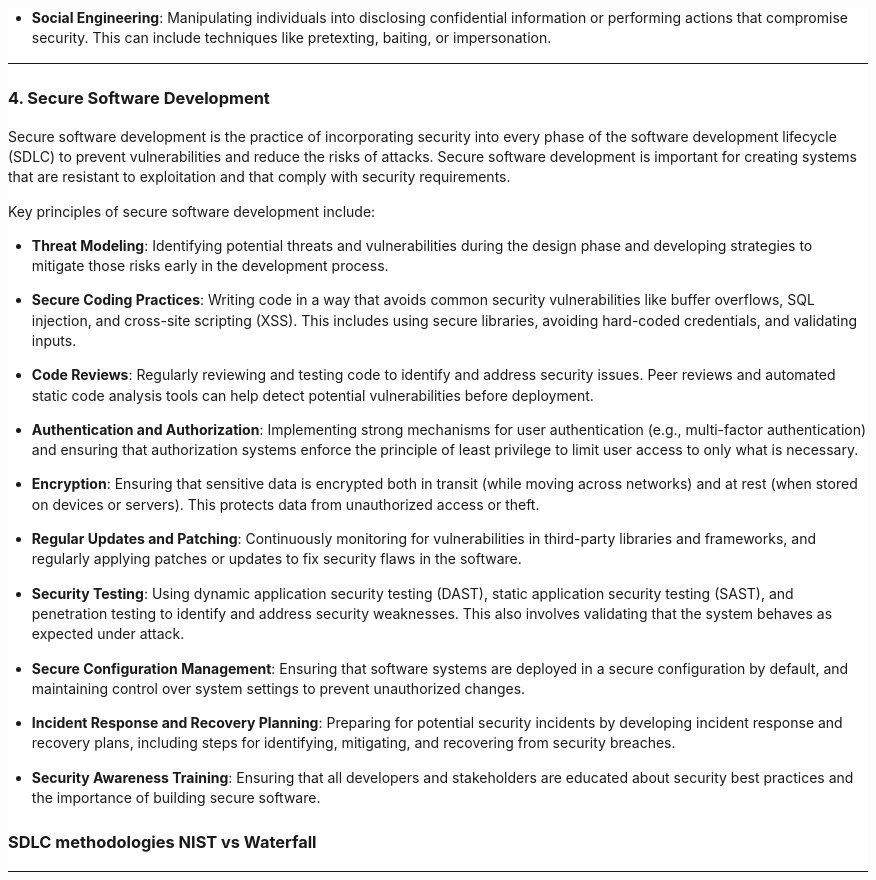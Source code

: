 - **Social Engineering**: Manipulating individuals into disclosing confidential information or performing actions that compromise security. This can include techniques like pretexting, baiting, or impersonation.
    

---

### **4. Secure Software Development**

Secure software development is the practice of incorporating security into every phase of the software development lifecycle (SDLC) to prevent vulnerabilities and reduce the risks of attacks. Secure software development is important for creating systems that are resistant to exploitation and that comply with security requirements.

Key principles of secure software development include:

- **Threat Modeling**: Identifying potential threats and vulnerabilities during the design phase and developing strategies to mitigate those risks early in the development process.
    
- **Secure Coding Practices**: Writing code in a way that avoids common security vulnerabilities like buffer overflows, SQL injection, and cross-site scripting (XSS). This includes using secure libraries, avoiding hard-coded credentials, and validating inputs.
    
- **Code Reviews**: Regularly reviewing and testing code to identify and address security issues. Peer reviews and automated static code analysis tools can help detect potential vulnerabilities before deployment.
    
- **Authentication and Authorization**: Implementing strong mechanisms for user authentication (e.g., multi-factor authentication) and ensuring that authorization systems enforce the principle of least privilege to limit user access to only what is necessary.
    
- **Encryption**: Ensuring that sensitive data is encrypted both in transit (while moving across networks) and at rest (when stored on devices or servers). This protects data from unauthorized access or theft.
    
- **Regular Updates and Patching**: Continuously monitoring for vulnerabilities in third-party libraries and frameworks, and regularly applying patches or updates to fix security flaws in the software.
    
- **Security Testing**: Using dynamic application security testing (DAST), static application security testing (SAST), and penetration testing to identify and address security weaknesses. This also involves validating that the system behaves as expected under attack.
    
- **Secure Configuration Management**: Ensuring that software systems are deployed in a secure configuration by default, and maintaining control over system settings to prevent unauthorized changes.
    
- **Incident Response and Recovery Planning**: Preparing for potential security incidents by developing incident response and recovery plans, including steps for identifying, mitigating, and recovering from security breaches.
    
- **Security Awareness Training**: Ensuring that all developers and stakeholders are educated about security best practices and the importance of building secure software.
    


### SDLC methodologies NIST vs Waterfall

---
